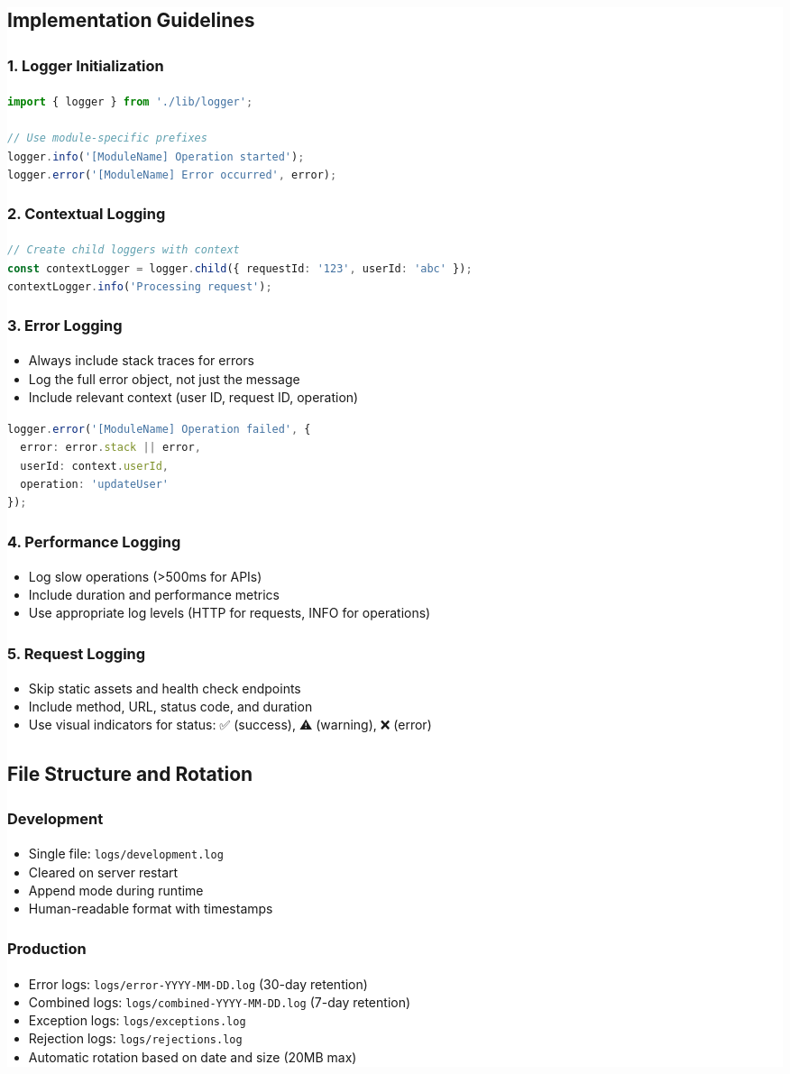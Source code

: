 ## Implementation Guidelines

### 1. Logger Initialization
```typescript
import { logger } from './lib/logger';

// Use module-specific prefixes
logger.info('[ModuleName] Operation started');
logger.error('[ModuleName] Error occurred', error);
```

### 2. Contextual Logging
```typescript
// Create child loggers with context
const contextLogger = logger.child({ requestId: '123', userId: 'abc' });
contextLogger.info('Processing request');
```

### 3. Error Logging
- Always include stack traces for errors
- Log the full error object, not just the message
- Include relevant context (user ID, request ID, operation)
```typescript
logger.error('[ModuleName] Operation failed', {
  error: error.stack || error,
  userId: context.userId,
  operation: 'updateUser'
});
```

### 4. Performance Logging
- Log slow operations (>500ms for APIs)
- Include duration and performance metrics
- Use appropriate log levels (HTTP for requests, INFO for operations)

### 5. Request Logging
- Skip static assets and health check endpoints
- Include method, URL, status code, and duration
- Use visual indicators for status: ✅ (success), ⚠️ (warning), ❌ (error)

## File Structure and Rotation

### Development
- Single file: `logs/development.log`
- Cleared on server restart
- Append mode during runtime
- Human-readable format with timestamps

### Production
- Error logs: `logs/error-YYYY-MM-DD.log` (30-day retention)
- Combined logs: `logs/combined-YYYY-MM-DD.log` (7-day retention)
- Exception logs: `logs/exceptions.log`
- Rejection logs: `logs/rejections.log`
- Automatic rotation based on date and size (20MB max)
